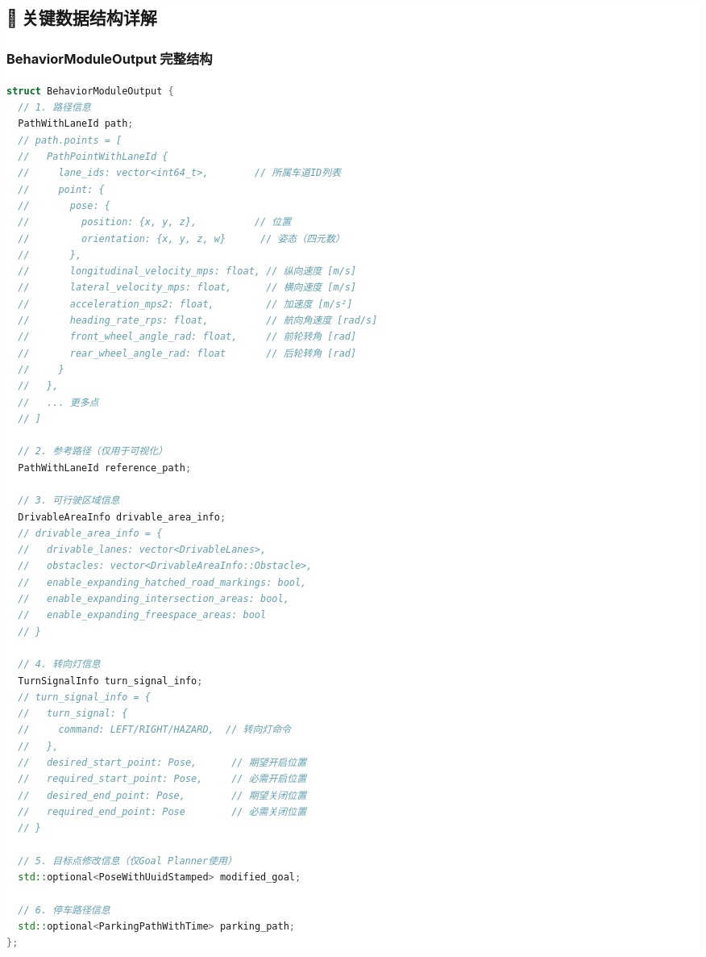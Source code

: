 ## 🎯 关键数据结构详解

### BehaviorModuleOutput 完整结构

```cpp
struct BehaviorModuleOutput {
  // 1. 路径信息
  PathWithLaneId path;
  // path.points = [
  //   PathPointWithLaneId {
  //     lane_ids: vector<int64_t>,        // 所属车道ID列表
  //     point: {
  //       pose: {
  //         position: {x, y, z},          // 位置
  //         orientation: {x, y, z, w}      // 姿态（四元数）
  //       },
  //       longitudinal_velocity_mps: float, // 纵向速度 [m/s]
  //       lateral_velocity_mps: float,      // 横向速度 [m/s]
  //       acceleration_mps2: float,         // 加速度 [m/s²]
  //       heading_rate_rps: float,          // 航向角速度 [rad/s]
  //       front_wheel_angle_rad: float,     // 前轮转角 [rad]
  //       rear_wheel_angle_rad: float       // 后轮转角 [rad]
  //     }
  //   },
  //   ... 更多点
  // ]
  
  // 2. 参考路径（仅用于可视化）
  PathWithLaneId reference_path;
  
  // 3. 可行驶区域信息
  DrivableAreaInfo drivable_area_info;
  // drivable_area_info = {
  //   drivable_lanes: vector<DrivableLanes>,
  //   obstacles: vector<DrivableAreaInfo::Obstacle>,
  //   enable_expanding_hatched_road_markings: bool,
  //   enable_expanding_intersection_areas: bool,
  //   enable_expanding_freespace_areas: bool
  // }
  
  // 4. 转向灯信息
  TurnSignalInfo turn_signal_info;
  // turn_signal_info = {
  //   turn_signal: {
  //     command: LEFT/RIGHT/HAZARD,  // 转向灯命令
  //   },
  //   desired_start_point: Pose,      // 期望开启位置
  //   required_start_point: Pose,     // 必需开启位置
  //   desired_end_point: Pose,        // 期望关闭位置
  //   required_end_point: Pose        // 必需关闭位置
  // }
  
  // 5. 目标点修改信息（仅Goal Planner使用）
  std::optional<PoseWithUuidStamped> modified_goal;
  
  // 6. 停车路径信息
  std::optional<ParkingPathWithTime> parking_path;
};
```
